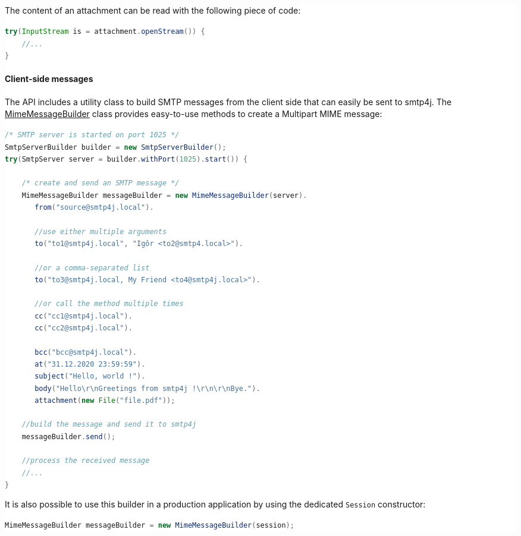 The content of an attachment can be read with the following piece of code:

```java
try(InputStream is = attachment.openStream()) {
    //...
}
```

#### Client-side messages

The API includes a utility class to build SMTP messages from the client side
that can easily be sent to smtp4j. The [MimeMessageBuilder](src/main/java/ch/astorm/smtp4j/util/MimeMessageBuilder.java)
class provides easy-to-use methods to create a Multipart MIME message:

```java
/* SMTP server is started on port 1025 */
SmtpServerBuilder builder = new SmtpServerBuilder();
try(SmtpServer server = builder.withPort(1025).start()) {
    
    /* create and send an SMTP message */
    MimeMessageBuilder messageBuilder = new MimeMessageBuilder(server).
       from("source@smtp4j.local").
       
       //use either multiple arguments
       to("to1@smtp4j.local", "Igôr <to2@smtp4.local>").
       
       //or a comma-separated list
       to("to3@smtp4j.local, My Friend <to4@smtp4j.local>").
       
       //or call the method multiple times
       cc("cc1@smtp4j.local").
       cc("cc2@smtp4j.local").
       
       bcc("bcc@smtp4j.local").
       at("31.12.2020 23:59:59").
       subject("Hello, world !").
       body("Hello\r\nGreetings from smtp4j !\r\n\r\nBye.").
       attachment(new File("file.pdf"));

    //build the message and send it to smtp4j
    messageBuilder.send();

    //process the received message
    //...
}
```

It is also possible to use this builder in a production application by using the
dedicated `Session` constructor:

```java
MimeMessageBuilder messageBuilder = new MimeMessageBuilder(session);
```
